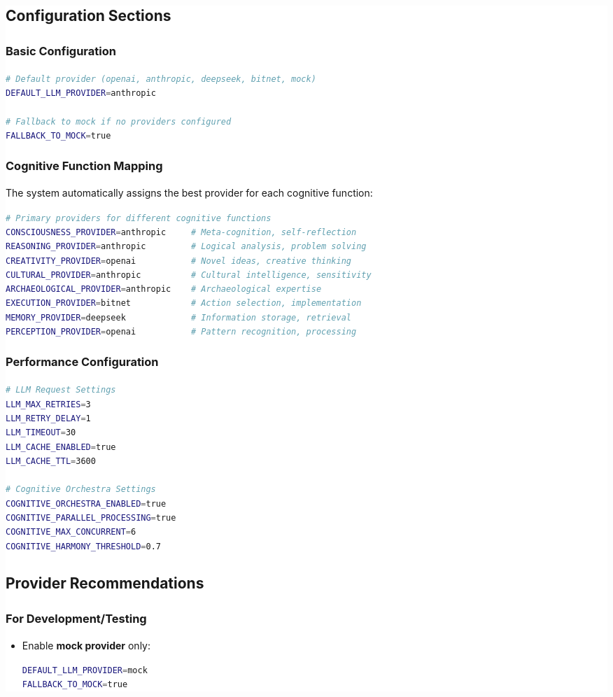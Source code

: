 ## Configuration Sections

### Basic Configuration

```bash
# Default provider (openai, anthropic, deepseek, bitnet, mock)
DEFAULT_LLM_PROVIDER=anthropic

# Fallback to mock if no providers configured
FALLBACK_TO_MOCK=true
```

### Cognitive Function Mapping

The system automatically assigns the best provider for each cognitive function:

```bash
# Primary providers for different cognitive functions
CONSCIOUSNESS_PROVIDER=anthropic     # Meta-cognition, self-reflection
REASONING_PROVIDER=anthropic         # Logical analysis, problem solving
CREATIVITY_PROVIDER=openai           # Novel ideas, creative thinking
CULTURAL_PROVIDER=anthropic          # Cultural intelligence, sensitivity
ARCHAEOLOGICAL_PROVIDER=anthropic    # Archaeological expertise
EXECUTION_PROVIDER=bitnet            # Action selection, implementation
MEMORY_PROVIDER=deepseek             # Information storage, retrieval
PERCEPTION_PROVIDER=openai           # Pattern recognition, processing
```

### Performance Configuration

```bash
# LLM Request Settings
LLM_MAX_RETRIES=3
LLM_RETRY_DELAY=1
LLM_TIMEOUT=30
LLM_CACHE_ENABLED=true
LLM_CACHE_TTL=3600

# Cognitive Orchestra Settings
COGNITIVE_ORCHESTRA_ENABLED=true
COGNITIVE_PARALLEL_PROCESSING=true
COGNITIVE_MAX_CONCURRENT=6
COGNITIVE_HARMONY_THRESHOLD=0.7
```

## Provider Recommendations

### For Development/Testing
- Enable **mock provider** only:
  ```bash
  DEFAULT_LLM_PROVIDER=mock
  FALLBACK_TO_MOCK=true
  ```
